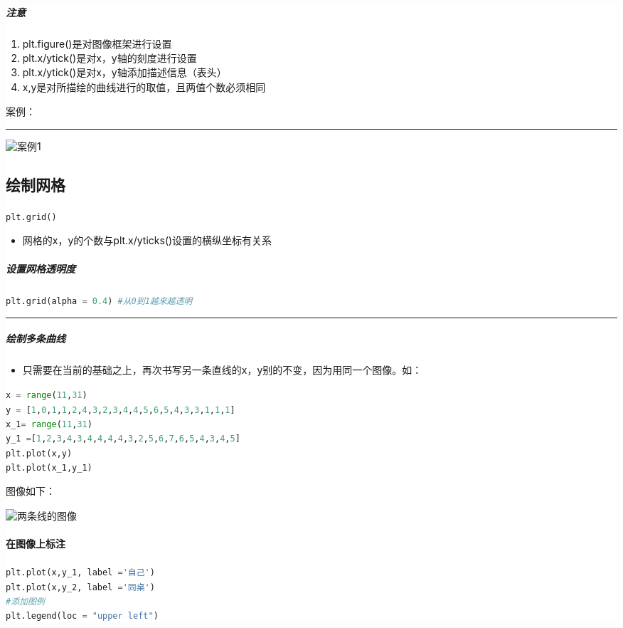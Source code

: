 ##### 注意

1. plt.figure()是对图像框架进行设置
2. plt.x/ytick()是对x，y轴的刻度进行设置
3. plt.x/ytick()是对x，y轴添加描述信息（表头）
4. x,y是对所描绘的曲线进行的取值，且两值个数必须相同

案例：

~~~python

~~~

***

![案例1](C:\Users\DELL\Desktop\work\picture\案例1.png)

## 绘制网格

~~~python
plt.grid()
~~~

- 网格的x，y的个数与plt.x/yticks()设置的横纵坐标有关系

##### 设置网格透明度

~~~python
plt.grid(alpha = 0.4) #从0到1越来越透明
~~~

***

##### 绘制多条曲线

- 只需要在当前的基础之上，再次书写另一条直线的x，y别的不变，因为用同一个图像。如：

~~~python
x = range(11,31)
y = [1,0,1,1,2,4,3,2,3,4,4,5,6,5,4,3,3,1,1,1]
x_1= range(11,31)
y_1 =[1,2,3,4,3,4,4,4,4,3,2,5,6,7,6,5,4,3,4,5]
plt.plot(x,y)
plt.plot(x_1,y_1)
~~~

图像如下：

![两条线的图像](C:\Users\DELL\Desktop\work\picture\绘制两条折线.png)

#### 在图像上标注

~~~python
plt.plot(x,y_1, label ='自己')
plt.plot(x,y_2, label ='同桌')
#添加图例
plt.legend(loc = "upper left")
~~~

